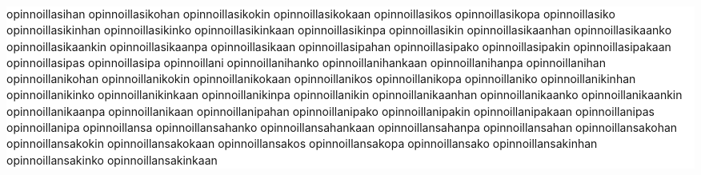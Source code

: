 opinnoillasihan
opinnoillasikohan
opinnoillasikokin
opinnoillasikokaan
opinnoillasikos
opinnoillasikopa
opinnoillasiko
opinnoillasikinhan
opinnoillasikinko
opinnoillasikinkaan
opinnoillasikinpa
opinnoillasikin
opinnoillasikaanhan
opinnoillasikaanko
opinnoillasikaankin
opinnoillasikaanpa
opinnoillasikaan
opinnoillasipahan
opinnoillasipako
opinnoillasipakin
opinnoillasipakaan
opinnoillasipas
opinnoillasipa
opinnoillani
opinnoillanihanko
opinnoillanihankaan
opinnoillanihanpa
opinnoillanihan
opinnoillanikohan
opinnoillanikokin
opinnoillanikokaan
opinnoillanikos
opinnoillanikopa
opinnoillaniko
opinnoillanikinhan
opinnoillanikinko
opinnoillanikinkaan
opinnoillanikinpa
opinnoillanikin
opinnoillanikaanhan
opinnoillanikaanko
opinnoillanikaankin
opinnoillanikaanpa
opinnoillanikaan
opinnoillanipahan
opinnoillanipako
opinnoillanipakin
opinnoillanipakaan
opinnoillanipas
opinnoillanipa
opinnoillansa
opinnoillansahanko
opinnoillansahankaan
opinnoillansahanpa
opinnoillansahan
opinnoillansakohan
opinnoillansakokin
opinnoillansakokaan
opinnoillansakos
opinnoillansakopa
opinnoillansako
opinnoillansakinhan
opinnoillansakinko
opinnoillansakinkaan